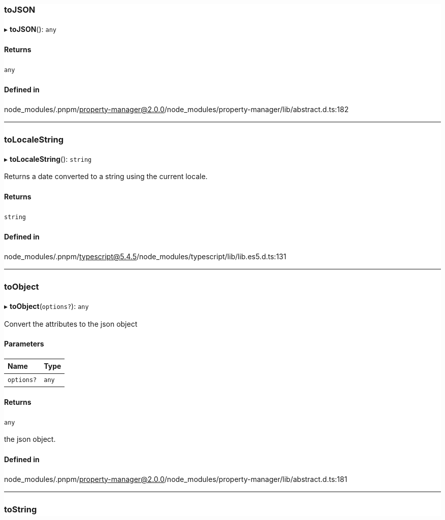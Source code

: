 ### toJSON

▸ **toJSON**(): `any`

#### Returns

`any`

#### Defined in

node_modules/.pnpm/property-manager@2.0.0/node_modules/property-manager/lib/abstract.d.ts:182

___

### toLocaleString

▸ **toLocaleString**(): `string`

Returns a date converted to a string using the current locale.

#### Returns

`string`

#### Defined in

node_modules/.pnpm/typescript@5.4.5/node_modules/typescript/lib/lib.es5.d.ts:131

___

### toObject

▸ **toObject**(`options?`): `any`

Convert the attributes to the json object

#### Parameters

| Name | Type |
| :------ | :------ |
| `options?` | `any` |

#### Returns

`any`

the json object.

#### Defined in

node_modules/.pnpm/property-manager@2.0.0/node_modules/property-manager/lib/abstract.d.ts:181

___

### toString
